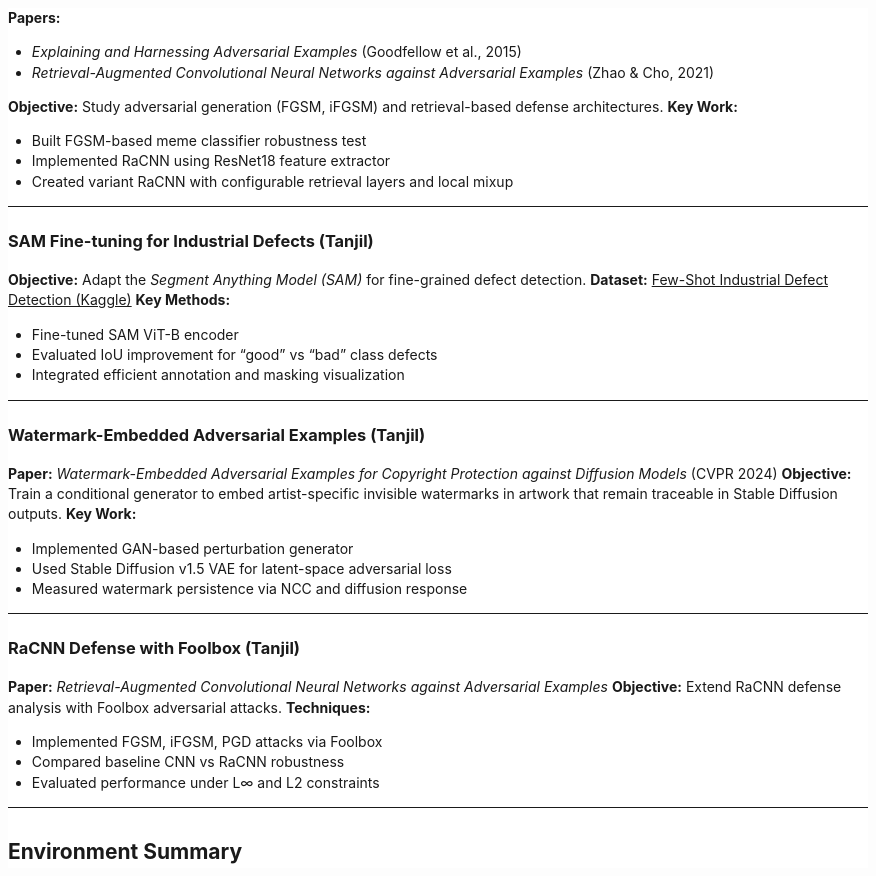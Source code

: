 **Papers:**

* *Explaining and Harnessing Adversarial Examples* (Goodfellow et al., 2015)
* *Retrieval-Augmented Convolutional Neural Networks against Adversarial Examples* (Zhao & Cho, 2021)

**Objective:** Study adversarial generation (FGSM, iFGSM) and retrieval-based defense architectures.
**Key Work:**

* Built FGSM-based meme classifier robustness test
* Implemented RaCNN using ResNet18 feature extractor
* Created variant RaCNN with configurable retrieval layers and local mixup

---

###  SAM Fine-tuning for Industrial Defects (Tanjil)

**Objective:** Adapt the *Segment Anything Model (SAM)* for fine-grained defect detection.
**Dataset:** [Few-Shot Industrial Defect Detection (Kaggle)](https://www.kaggle.com/datasets/aryashah2k/few-shot-industrial-defect-detection)
**Key Methods:**

* Fine-tuned SAM ViT-B encoder
* Evaluated IoU improvement for “good” vs “bad” class defects
* Integrated efficient annotation and masking visualization

---

###  Watermark-Embedded Adversarial Examples (Tanjil)

**Paper:** *Watermark-Embedded Adversarial Examples for Copyright Protection against Diffusion Models* (CVPR 2024)
**Objective:** Train a conditional generator to embed artist-specific invisible watermarks in artwork that remain traceable in Stable Diffusion outputs.
**Key Work:**

* Implemented GAN-based perturbation generator
* Used Stable Diffusion v1.5 VAE for latent-space adversarial loss
* Measured watermark persistence via NCC and diffusion response

---

###  RaCNN Defense with Foolbox (Tanjil)

**Paper:** *Retrieval-Augmented Convolutional Neural Networks against Adversarial Examples*
**Objective:** Extend RaCNN defense analysis with Foolbox adversarial attacks.
**Techniques:**

* Implemented FGSM, iFGSM, PGD attacks via Foolbox
* Compared baseline CNN vs RaCNN robustness
* Evaluated performance under L∞ and L2 constraints

---

##  Environment Summary
